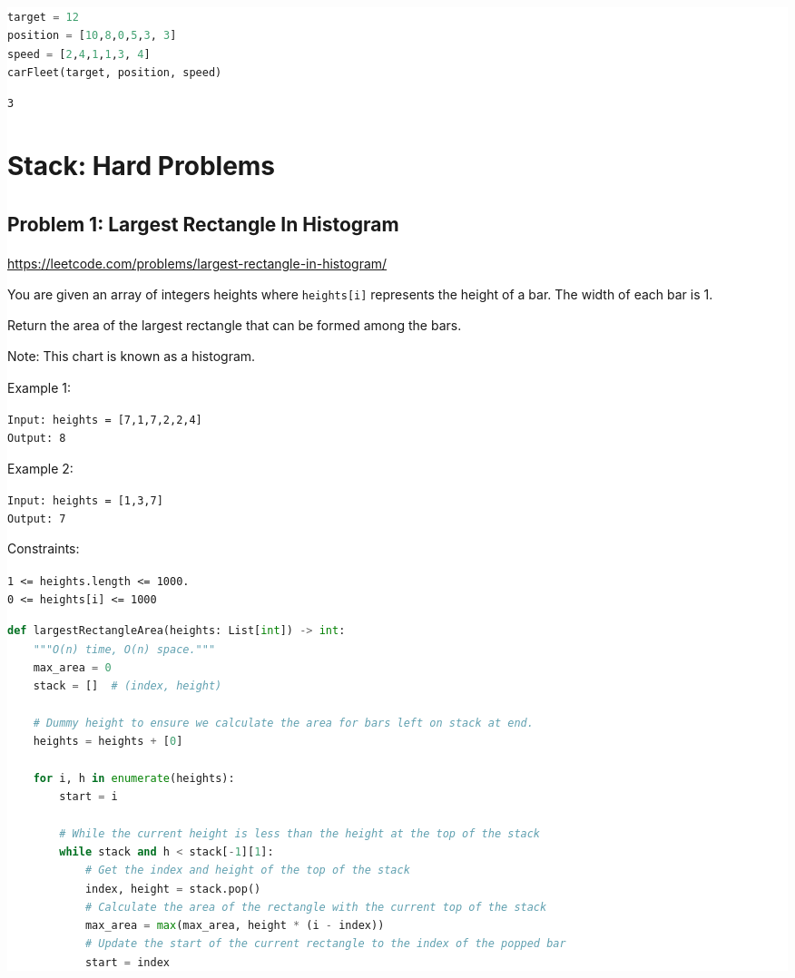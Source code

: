 ```python
target = 12
position = [10,8,0,5,3, 3]
speed = [2,4,1,1,3, 4]
carFleet(target, position, speed)

```




    3



# Stack: Hard Problems

## Problem 1: Largest Rectangle In Histogram


https://leetcode.com/problems/largest-rectangle-in-histogram/

You are given an array of integers heights where `heights[i]` represents the height of a bar. The width of each bar is 1.

Return the area of the largest rectangle that can be formed among the bars.

Note: This chart is known as a histogram.

Example 1:

```
Input: heights = [7,1,7,2,2,4]
Output: 8
```

Example 2:

```
Input: heights = [1,3,7]
Output: 7
```

Constraints:

```
1 <= heights.length <= 1000.
0 <= heights[i] <= 1000
```



```python
def largestRectangleArea(heights: List[int]) -> int:
    """O(n) time, O(n) space."""
    max_area = 0
    stack = []  # (index, height)

    # Dummy height to ensure we calculate the area for bars left on stack at end.
    heights = heights + [0]

    for i, h in enumerate(heights):
        start = i

        # While the current height is less than the height at the top of the stack
        while stack and h < stack[-1][1]:
            # Get the index and height of the top of the stack
            index, height = stack.pop()
            # Calculate the area of the rectangle with the current top of the stack
            max_area = max(max_area, height * (i - index))
            # Update the start of the current rectangle to the index of the popped bar
            start = index
```